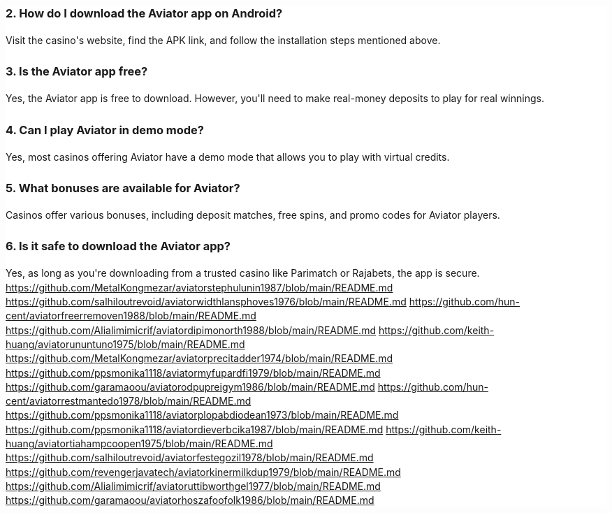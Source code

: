 ### 2. **How do I download the Aviator app on Android?**

Visit the casino's website, find the APK link, and follow the
installation steps mentioned above.

### 3. **Is the Aviator app free?**

Yes, the Aviator app is free to download. However, you'll need to make
real-money deposits to play for real winnings.

### 4. **Can I play Aviator in demo mode?**

Yes, most casinos offering Aviator have a demo mode that allows you to
play with virtual credits.

### 5. **What bonuses are available for Aviator?**

Casinos offer various bonuses, including deposit matches, free spins,
and promo codes for Aviator players.

### 6. **Is it safe to download the Aviator app?**

Yes, as long as you're downloading from a trusted casino like Parimatch
or Rajabets, the app is secure.
https://github.com/MetalKongmezar/aviatorstephulunin1987/blob/main/README.md
https://github.com/salhiloutrevoid/aviatorwidthlansphoves1976/blob/main/README.md
https://github.com/hun-cent/aviatorfreerremoven1988/blob/main/README.md
https://github.com/Alialimimicrif/aviatordipimonorth1988/blob/main/README.md
https://github.com/keith-huang/aviatorununtuno1975/blob/main/README.md
https://github.com/MetalKongmezar/aviatorprecitadder1974/blob/main/README.md
https://github.com/ppsmonika1118/aviatormyfupardfi1979/blob/main/README.md
https://github.com/garamaoou/aviatorodpupreigym1986/blob/main/README.md
https://github.com/hun-cent/aviatorrestmantedo1978/blob/main/README.md
https://github.com/ppsmonika1118/aviatorplopabdiodean1973/blob/main/README.md
https://github.com/ppsmonika1118/aviatordieverbcika1987/blob/main/README.md
https://github.com/keith-huang/aviatortiahampcoopen1975/blob/main/README.md
https://github.com/salhiloutrevoid/aviatorfestegozil1978/blob/main/README.md
https://github.com/revengerjavatech/aviatorkinermilkdup1979/blob/main/README.md
https://github.com/Alialimimicrif/aviatoruttibworthgel1977/blob/main/README.md
https://github.com/garamaoou/aviatorhoszafoofolk1986/blob/main/README.md

